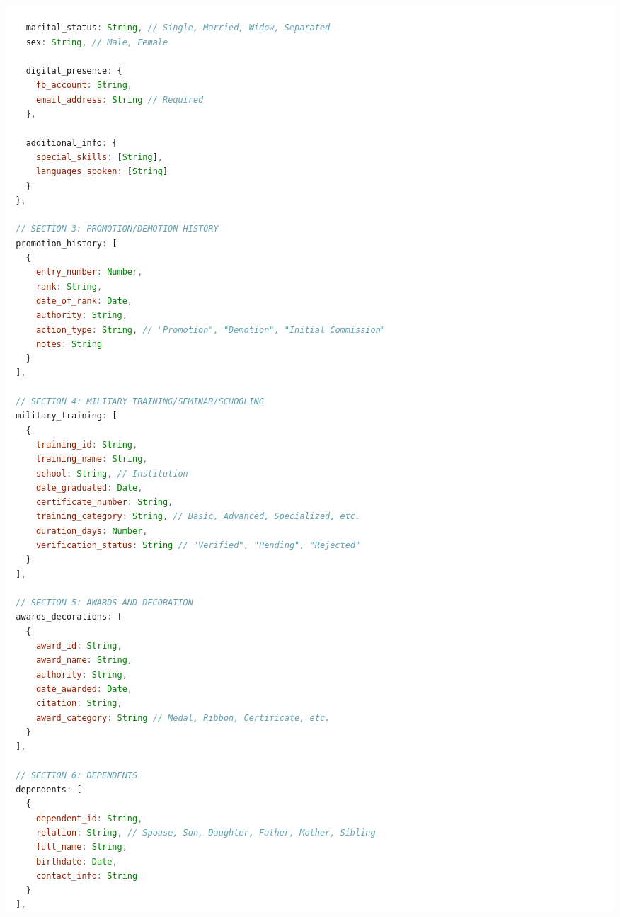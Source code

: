 ```javascript
    
    marital_status: String, // Single, Married, Widow, Separated
    sex: String, // Male, Female
    
    digital_presence: {
      fb_account: String,
      email_address: String // Required
    },
    
    additional_info: {
      special_skills: [String],
      languages_spoken: [String]
    }
  },
  
  // SECTION 3: PROMOTION/DEMOTION HISTORY
  promotion_history: [
    {
      entry_number: Number,
      rank: String,
      date_of_rank: Date,
      authority: String,
      action_type: String, // "Promotion", "Demotion", "Initial Commission"
      notes: String
    }
  ],
  
  // SECTION 4: MILITARY TRAINING/SEMINAR/SCHOOLING
  military_training: [
    {
      training_id: String,
      training_name: String,
      school: String, // Institution
      date_graduated: Date,
      certificate_number: String,
      training_category: String, // Basic, Advanced, Specialized, etc.
      duration_days: Number,
      verification_status: String // "Verified", "Pending", "Rejected"
    }
  ],
  
  // SECTION 5: AWARDS AND DECORATION
  awards_decorations: [
    {
      award_id: String,
      award_name: String,
      authority: String,
      date_awarded: Date,
      citation: String,
      award_category: String // Medal, Ribbon, Certificate, etc.
    }
  ],
  
  // SECTION 6: DEPENDENTS
  dependents: [
    {
      dependent_id: String,
      relation: String, // Spouse, Son, Daughter, Father, Mother, Sibling
      full_name: String,
      birthdate: Date,
      contact_info: String
    }
  ],
```